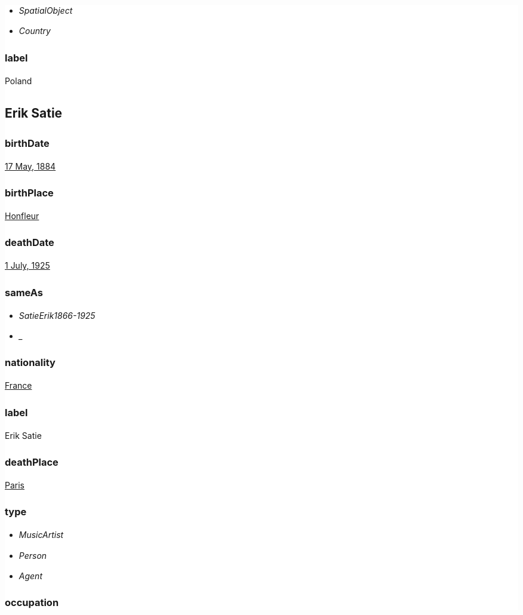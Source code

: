  - *SpatialObject*

 - *Country*

### label


Poland

## Erik Satie

### birthDate


[17 May, 1884](#17-May-1884)

### birthPlace


[Honfleur](#Honfleur)

### deathDate


[1 July, 1925](#1-July-1925)

### sameAs

 - *SatieErik1866-1925*

 - *_*

### nationality


[France](#France)

### label


Erik Satie

### deathPlace


[Paris](#Paris)

### type

 - *MusicArtist*

 - *Person*

 - *Agent*

### occupation
